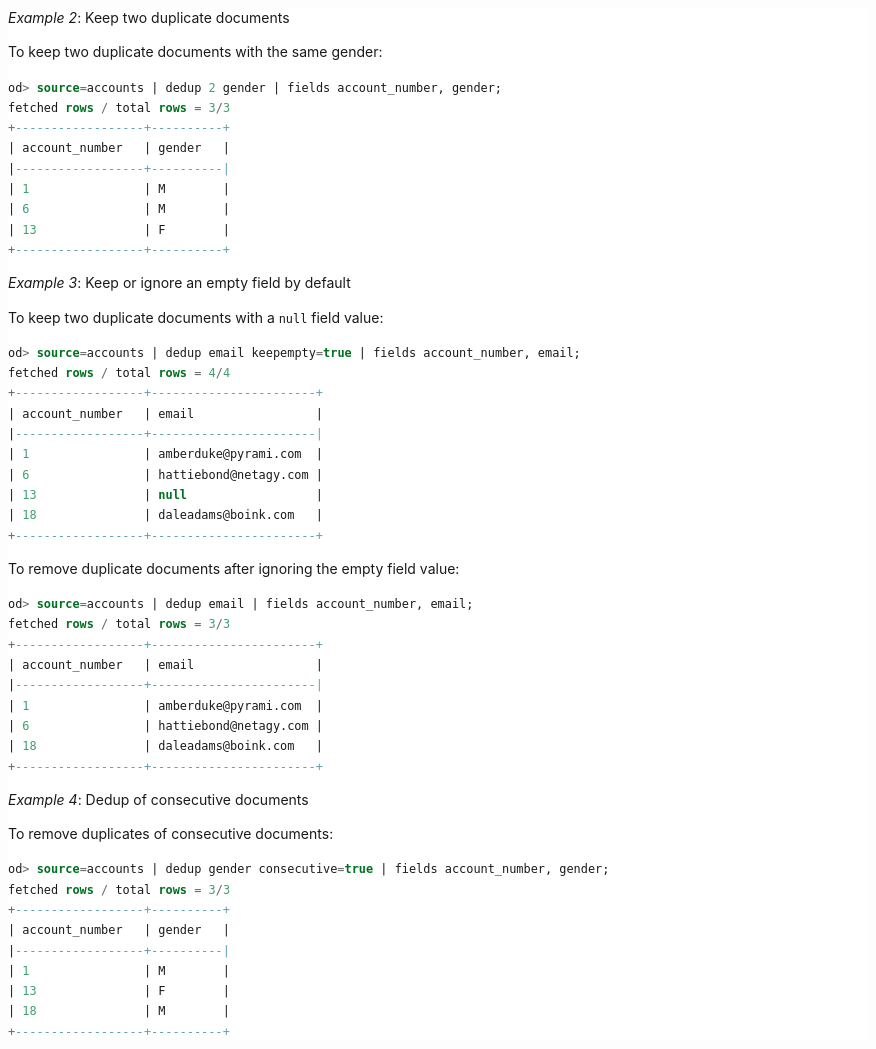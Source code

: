 *Example 2*: Keep two duplicate documents

To keep two duplicate documents with the same gender:

```sql
od> source=accounts | dedup 2 gender | fields account_number, gender;
fetched rows / total rows = 3/3
+------------------+----------+
| account_number   | gender   |
|------------------+----------|
| 1                | M        |
| 6                | M        |
| 13               | F        |
+------------------+----------+
```

*Example 3*: Keep or ignore an empty field by default

To keep two duplicate documents with a `null` field value:

```sql
od> source=accounts | dedup email keepempty=true | fields account_number, email;
fetched rows / total rows = 4/4
+------------------+-----------------------+
| account_number   | email                 |
|------------------+-----------------------|
| 1                | amberduke@pyrami.com  |
| 6                | hattiebond@netagy.com |
| 13               | null                  |
| 18               | daleadams@boink.com   |
+------------------+-----------------------+
```

To remove duplicate documents after ignoring the empty field value:

```sql
od> source=accounts | dedup email | fields account_number, email;
fetched rows / total rows = 3/3
+------------------+-----------------------+
| account_number   | email                 |
|------------------+-----------------------|
| 1                | amberduke@pyrami.com  |
| 6                | hattiebond@netagy.com |
| 18               | daleadams@boink.com   |
+------------------+-----------------------+
```

*Example 4*: Dedup of consecutive documents

To remove duplicates of consecutive documents:

```sql
od> source=accounts | dedup gender consecutive=true | fields account_number, gender;
fetched rows / total rows = 3/3
+------------------+----------+
| account_number   | gender   |
|------------------+----------|
| 1                | M        |
| 13               | F        |
| 18               | M        |
+------------------+----------+
```
